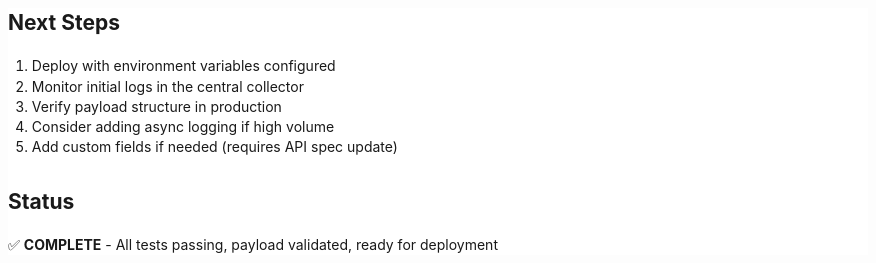 ## Next Steps

1. Deploy with environment variables configured
2. Monitor initial logs in the central collector
3. Verify payload structure in production
4. Consider adding async logging if high volume
5. Add custom fields if needed (requires API spec update)

## Status

✅ **COMPLETE** - All tests passing, payload validated, ready for deployment
